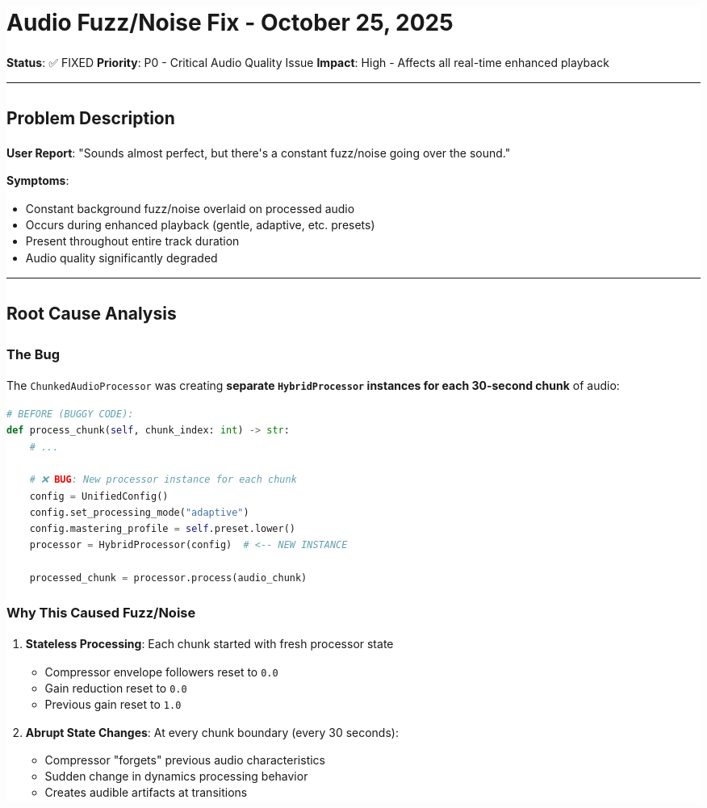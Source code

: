 # Audio Fuzz/Noise Fix - October 25, 2025

**Status**: ✅ FIXED
**Priority**: P0 - Critical Audio Quality Issue
**Impact**: High - Affects all real-time enhanced playback

---

## Problem Description

**User Report**: "Sounds almost perfect, but there's a constant fuzz/noise going over the sound."

**Symptoms**:
- Constant background fuzz/noise overlaid on processed audio
- Occurs during enhanced playback (gentle, adaptive, etc. presets)
- Present throughout entire track duration
- Audio quality significantly degraded

---

## Root Cause Analysis

### The Bug

The `ChunkedAudioProcessor` was creating **separate `HybridProcessor` instances for each 30-second chunk** of audio:

```python
# BEFORE (BUGGY CODE):
def process_chunk(self, chunk_index: int) -> str:
    # ...

    # ❌ BUG: New processor instance for each chunk
    config = UnifiedConfig()
    config.set_processing_mode("adaptive")
    config.mastering_profile = self.preset.lower()
    processor = HybridProcessor(config)  # <-- NEW INSTANCE

    processed_chunk = processor.process(audio_chunk)
```

### Why This Caused Fuzz/Noise

1. **Stateless Processing**: Each chunk started with fresh processor state
   - Compressor envelope followers reset to `0.0`
   - Gain reduction reset to `0.0`
   - Previous gain reset to `1.0`

2. **Abrupt State Changes**: At every chunk boundary (every 30 seconds):
   - Compressor "forgets" previous audio characteristics
   - Sudden change in dynamics processing behavior
   - Creates audible artifacts at transitions
